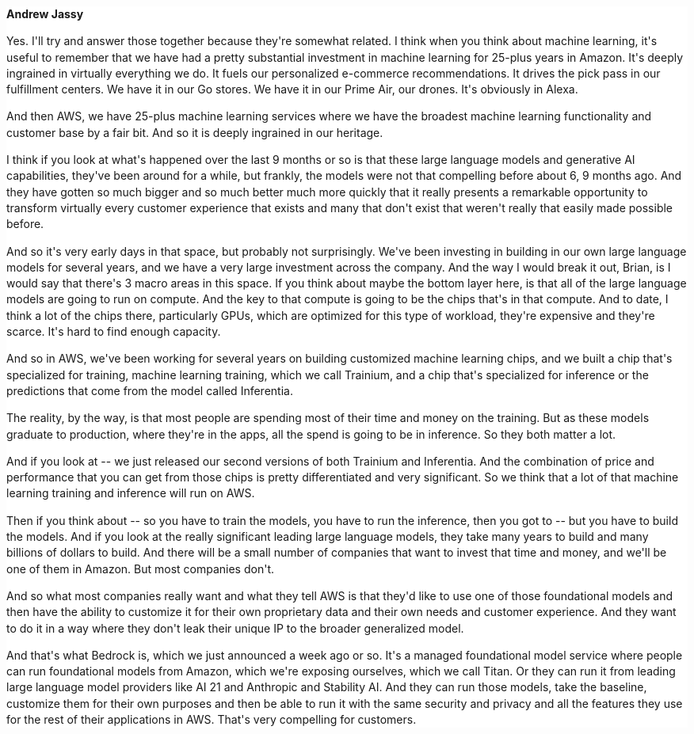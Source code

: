 **Andrew Jassy**

Yes. I'll try and answer those together because they're somewhat related. I think when you think about machine learning, it's useful to remember that we have had a pretty substantial investment in machine learning for 25-plus years in Amazon. It's deeply ingrained in virtually everything we do. It fuels our personalized e-commerce recommendations. It drives the pick pass in our fulfillment centers. We have it in our Go stores. We have it in our Prime Air, our drones. It's obviously in Alexa. 

And then AWS, we have 25-plus machine learning services where we have the broadest machine learning functionality and customer base by a fair bit. And so it is deeply ingrained in our heritage. 

I think if you look at what's happened over the last 9 months or so is that these large language models and generative AI capabilities, they've been around for a while, but frankly, the models were not that compelling before about 6, 9 months ago. And they have gotten so much bigger and so much better much more quickly that it really presents a remarkable opportunity to transform virtually every customer experience that exists and many that don't exist that weren't really that easily made possible before. 

And so it's very early days in that space, but probably not surprisingly. We've been investing in building in our own large language models for several years, and we have a very large investment across the company. And the way I would break it out, Brian, is I would say that there's 3 macro areas in this space. If you think about maybe the bottom layer here, is that all of the large language models are going to run on compute. And the key to that compute is going to be the chips that's in that compute. And to date, I think a lot of the chips there, particularly GPUs, which are optimized for this type of workload, they're expensive and they're scarce. It's hard to find enough capacity. 

And so in AWS, we've been working for several years on building customized machine learning chips, and we built a chip that's specialized for training, machine learning training, which we call Trainium, and a chip that's specialized for inference or the predictions that come from the model called Inferentia. 

The reality, by the way, is that most people are spending most of their time and money on the training. But as these models graduate to production, where they're in the apps, all the spend is going to be in inference. So they both matter a lot. 

And if you look at -- we just released our second versions of both Trainium and Inferentia. And the combination of price and performance that you can get from those chips is pretty differentiated and very significant. So we think that a lot of that machine learning training and inference will run on AWS. 

Then if you think about -- so you have to train the models, you have to run the inference, then you got to -- but you have to build the models. And if you look at the really significant leading large language models, they take many years to build and many billions of dollars to build. And there will be a small number of companies that want to invest that time and money, and we'll be one of them in Amazon. But most companies don't. 

And so what most companies really want and what they tell AWS is that they'd like to use one of those foundational models and then have the ability to customize it for their own proprietary data and their own needs and customer experience. And they want to do it in a way where they don't leak their unique IP to the broader generalized model. 

And that's what Bedrock is, which we just announced a week ago or so. It's a managed foundational model service where people can run foundational models from Amazon, which we're exposing ourselves, which we call Titan. Or they can run it from leading large language model providers like AI 21 and Anthropic and Stability AI. And they can run those models, take the baseline, customize them for their own purposes and then be able to run it with the same security and privacy and all the features they use for the rest of their applications in AWS. That's very compelling for customers. 
